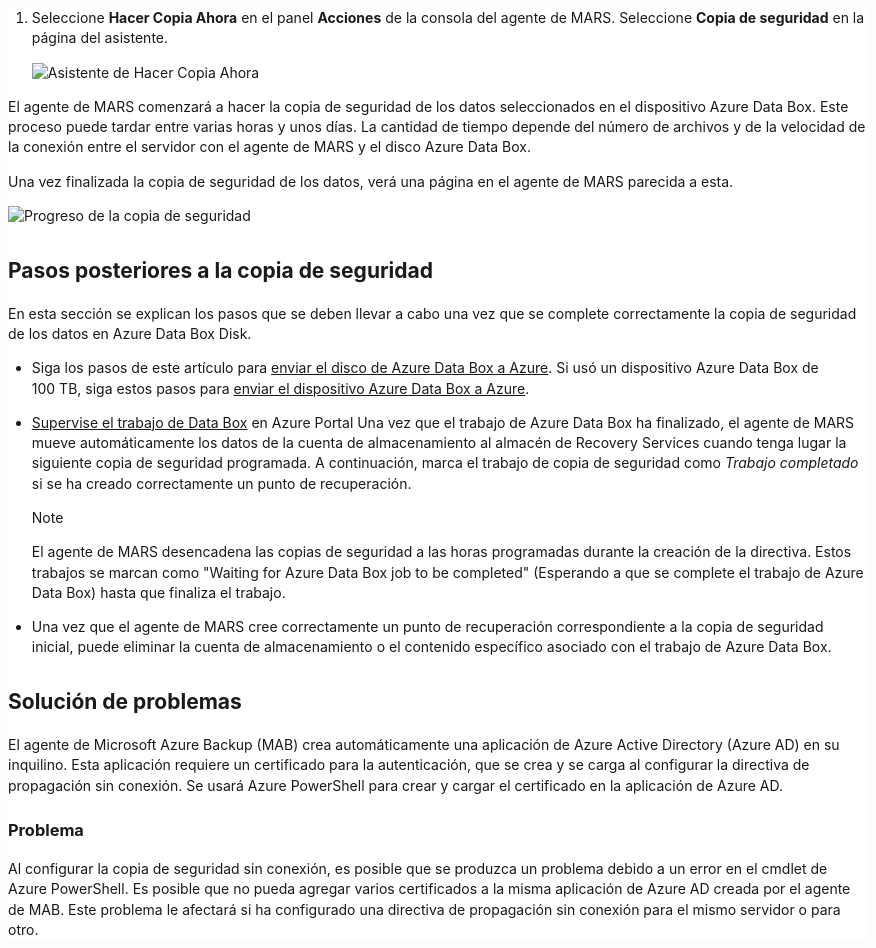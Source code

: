1. Seleccione **Hacer Copia Ahora** en el panel **Acciones** de la consola del agente de MARS. Seleccione **Copia de seguridad** en la página del asistente.

    ![Asistente de Hacer Copia Ahora](./media/offline-backup-azure-data-box/backup-now.png)

El agente de MARS comenzará a hacer la copia de seguridad de los datos seleccionados en el dispositivo Azure Data Box. Este proceso puede tardar entre varias horas y unos días. La cantidad de tiempo depende del número de archivos y de la velocidad de la conexión entre el servidor con el agente de MARS y el disco Azure Data Box.

Una vez finalizada la copia de seguridad de los datos, verá una página en el agente de MARS parecida a esta.

![Progreso de la copia de seguridad](./media/offline-backup-azure-data-box/backup-progress.png)

## <a name="post-backup-steps"></a>Pasos posteriores a la copia de seguridad

En esta sección se explican los pasos que se deben llevar a cabo una vez que se complete correctamente la copia de seguridad de los datos en Azure Data Box Disk.

* Siga los pasos de este artículo para [enviar el disco de Azure Data Box a Azure](https://docs.microsoft.com/azure/databox/data-box-disk-deploy-picked-up). Si usó un dispositivo Azure Data Box de 100 TB, siga estos pasos para [enviar el dispositivo Azure Data Box a Azure](https://docs.microsoft.com/azure/databox/data-box-deploy-picked-up).

* [Supervise el trabajo de Data Box](https://docs.microsoft.com/azure/databox/data-box-disk-deploy-upload-verify) en Azure Portal Una vez que el trabajo de Azure Data Box ha finalizado, el agente de MARS mueve automáticamente los datos de la cuenta de almacenamiento al almacén de Recovery Services cuando tenga lugar la siguiente copia de seguridad programada. A continuación, marca el trabajo de copia de seguridad como *Trabajo completado* si se ha creado correctamente un punto de recuperación.

    >[!NOTE]
    >El agente de MARS desencadena las copias de seguridad a las horas programadas durante la creación de la directiva. Estos trabajos se marcan como "Waiting for Azure Data Box job to be completed" (Esperando a que se complete el trabajo de Azure Data Box) hasta que finaliza el trabajo.

* Una vez que el agente de MARS cree correctamente un punto de recuperación correspondiente a la copia de seguridad inicial, puede eliminar la cuenta de almacenamiento o el contenido específico asociado con el trabajo de Azure Data Box.

## <a name="troubleshooting"></a>Solución de problemas

El agente de Microsoft Azure Backup (MAB) crea automáticamente una aplicación de Azure Active Directory (Azure AD) en su inquilino. Esta aplicación requiere un certificado para la autenticación, que se crea y se carga al configurar la directiva de propagación sin conexión. Se usará Azure PowerShell para crear y cargar el certificado en la aplicación de Azure AD.

### <a name="problem"></a>Problema

Al configurar la copia de seguridad sin conexión, es posible que se produzca un problema debido a un error en el cmdlet de Azure PowerShell. Es posible que no pueda agregar varios certificados a la misma aplicación de Azure AD creada por el agente de MAB. Este problema le afectará si ha configurado una directiva de propagación sin conexión para el mismo servidor o para otro.

